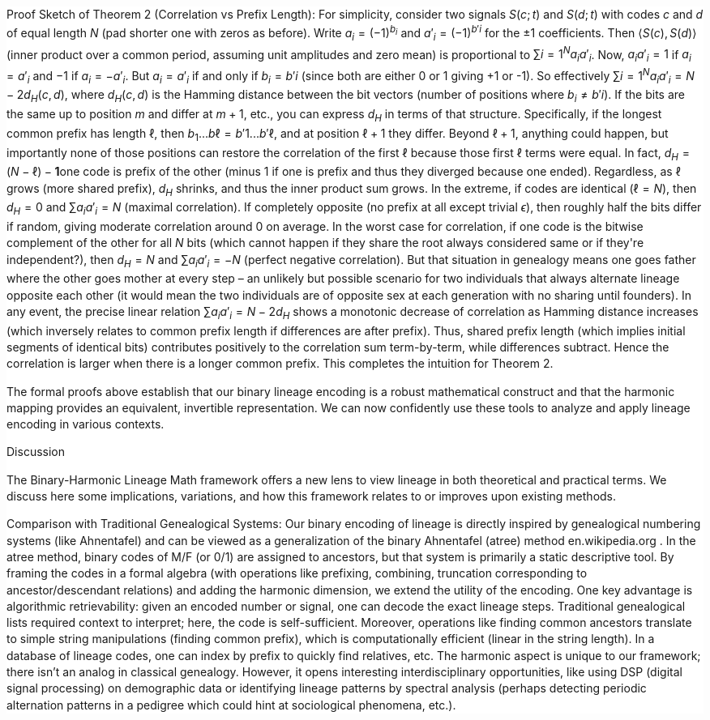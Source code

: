 Proof Sketch of Theorem 2 (Correlation vs Prefix Length): For simplicity, consider two signals $S(c;t)$ and $S(d;t)$ with codes $c$ and $d$ of equal length $N$ (pad shorter one with zeros as before). Write $a_i = (-1)^{b_i}$ and $a'_i = (-1)^{b'i}$ for the $\pm 1$ coefficients. Then $\langle S(c), S(d)\rangle$ (inner product over a common period, assuming unit amplitudes and zero mean) is proportional to $\sum{i=1}^N a_i a'_i$. Now, $a_i a'_i = 1$ if $a_i = a'_i$ and $-1$ if $a_i = -a'_i$. But $a_i = a'_i$ if and only if $b_i = b'i$ (since both are either 0 or 1 giving +1 or -1). So effectively $\sum{i=1}^N a_i a'_i = N - 2d_H(c,d)$, where $d_H(c,d)$ is the Hamming distance between the bit vectors (number of positions where $b_i \neq b'i$). If the bits are the same up to position $m$ and differ at $m+1$, etc., you can express $d_H$ in terms of that structure. Specifically, if the longest common prefix has length $\ell$, then $b_1...b\ell = b'1...b'\ell$, and at position $\ell+1$ they differ. Beyond $\ell+1$, anything could happen, but importantly none of those positions can restore the correlation of the first $\ell$ because those first $\ell$ terms were equal. In fact, $d_H = (N - \ell) - \mathbf{1}{\text{one code is prefix of the other}}$ (minus 1 if one is prefix and thus they diverged because one ended). Regardless, as $\ell$ grows (more shared prefix), $d_H$ shrinks, and thus the inner product sum grows. In the extreme, if codes are identical ($\ell=N$), then $d_H=0$ and $\sum a_i a'_i = N$ (maximal correlation). If completely opposite (no prefix at all except trivial $\epsilon$), then roughly half the bits differ if random, giving moderate correlation around 0 on average. In the worst case for correlation, if one code is the bitwise complement of the other for all $N$ bits (which cannot happen if they share the root always considered same or if they're independent?), then $d_H=N$ and $\sum a_i a'_i = -N$ (perfect negative correlation). But that situation in genealogy means one goes father where the other goes mother at every step – an unlikely but possible scenario for two individuals that always alternate lineage opposite each other (it would mean the two individuals are of opposite sex at each generation with no sharing until founders). In any event, the precise linear relation $\sum a_i a'_i = N-2 d_H$ shows a monotonic decrease of correlation as Hamming distance increases (which inversely relates to common prefix length if differences are after prefix). Thus, shared prefix length (which implies initial segments of identical bits) contributes positively to the correlation sum term-by-term, while differences subtract. Hence the correlation is larger when there is a longer common prefix. This completes the intuition for Theorem 2.

The formal proofs above establish that our binary lineage encoding is a robust mathematical construct and that the harmonic mapping provides an equivalent, invertible representation. We can now confidently use these tools to analyze and apply lineage encoding in various contexts.

Discussion

The Binary-Harmonic Lineage Math framework offers a new lens to view lineage in both theoretical and practical terms. We discuss here some implications, variations, and how this framework relates to or improves upon existing methods.

Comparison with Traditional Genealogical Systems: Our binary encoding of lineage is directly inspired by genealogical numbering systems (like Ahnentafel) and can be viewed as a generalization of the binary Ahnentafel (atree) method
en.wikipedia.org
. In the atree method, binary codes of M/F (or 0/1) are assigned to ancestors, but that system is primarily a static descriptive tool. By framing the codes in a formal algebra (with operations like prefixing, combining, truncation corresponding to ancestor/descendant relations) and adding the harmonic dimension, we extend the utility of the encoding. One key advantage is algorithmic retrievability: given an encoded number or signal, one can decode the exact lineage steps. Traditional genealogical lists required context to interpret; here, the code is self-sufficient. Moreover, operations like finding common ancestors translate to simple string manipulations (finding common prefix), which is computationally efficient (linear in the string length). In a database of lineage codes, one can index by prefix to quickly find relatives, etc. The harmonic aspect is unique to our framework; there isn’t an analog in classical genealogy. However, it opens interesting interdisciplinary opportunities, like using DSP (digital signal processing) on demographic data or identifying lineage patterns by spectral analysis (perhaps detecting periodic alternation patterns in a pedigree which could hint at sociological phenomena, etc.).
